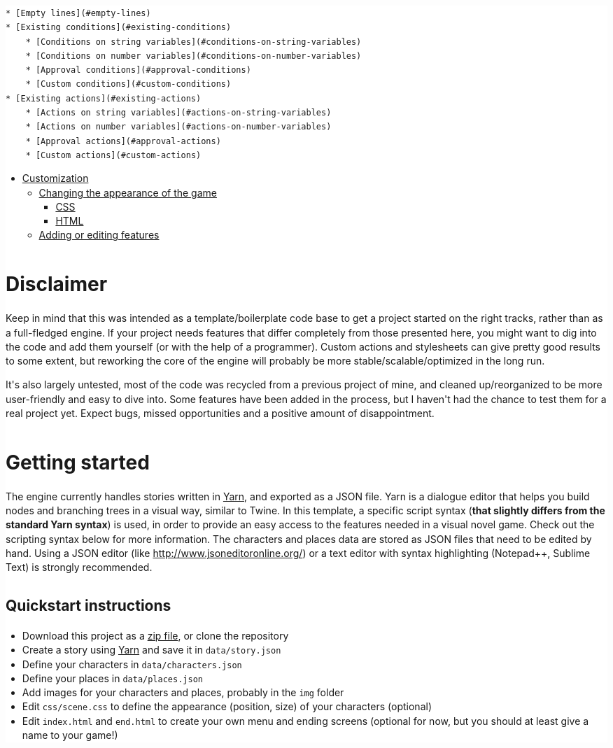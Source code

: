 	* [Empty lines](#empty-lines)
	* [Existing conditions](#existing-conditions)
		* [Conditions on string variables](#conditions-on-string-variables)
		* [Conditions on number variables](#conditions-on-number-variables)
		* [Approval conditions](#approval-conditions)
		* [Custom conditions](#custom-conditions)
	* [Existing actions](#existing-actions)
		* [Actions on string variables](#actions-on-string-variables)
		* [Actions on number variables](#actions-on-number-variables)
		* [Approval actions](#approval-actions)
		* [Custom actions](#custom-actions)
* [Customization](#customization)
	* [Changing the appearance of the game](#changing-the-appearance-of-the-game)
		* [CSS](#css)
		* [HTML](#html)
	* [Adding or editing features](#adding-or-editing-features)


# Disclaimer
Keep in mind that this was intended as a template/boilerplate code base to get a project started on the right tracks, rather than as a full-fledged engine. If your project needs features that differ completely from those presented here, you might want to dig into the code and add them yourself (or with the help of a programmer). Custom actions and stylesheets can give pretty good results to some extent, but reworking the core of the engine will probably be more stable/scalable/optimized in the long run.

It's also largely untested, most of the code was recycled from a previous project of mine, and cleaned up/reorganized to be more user-friendly and easy to dive into. Some features have been added in the process, but I haven't had the chance to test them for a real project yet. Expect bugs, missed opportunities and a positive amount of disappointment.

# Getting started
The engine currently handles stories written in [Yarn](https://github.com/InfiniteAmmoInc/Yarn), and exported as a JSON file. Yarn is a dialogue editor that helps you build nodes and branching trees in a visual way, similar to Twine. In this template, a specific script syntax (**that slightly differs from the standard Yarn syntax**) is used, in order to provide an easy access to the features needed in a visual novel game. Check out the scripting syntax below for more information.
The characters and places data are stored as JSON files that need to be edited by hand. Using a JSON editor (like http://www.jsoneditoronline.org/) or a text editor with syntax highlighting (Notepad++, Sublime Text) is strongly recommended.

## Quickstart instructions
* Download this project as a [zip file](https://github.com/ker0chan/VisualNovelTemplate/archive/master.zip), or clone the repository
* Create a story using [Yarn](https://github.com/InfiniteAmmoInc/Yarn) and save it in `data/story.json`
* Define your characters in `data/characters.json`
* Define your places in `data/places.json`
* Add images for your characters and places, probably in the `img` folder
* Edit `css/scene.css` to define the appearance (position, size) of your characters (optional)
* Edit `index.html` and `end.html` to create your own menu and ending screens (optional for now, but you should at least give a name to your game!)
